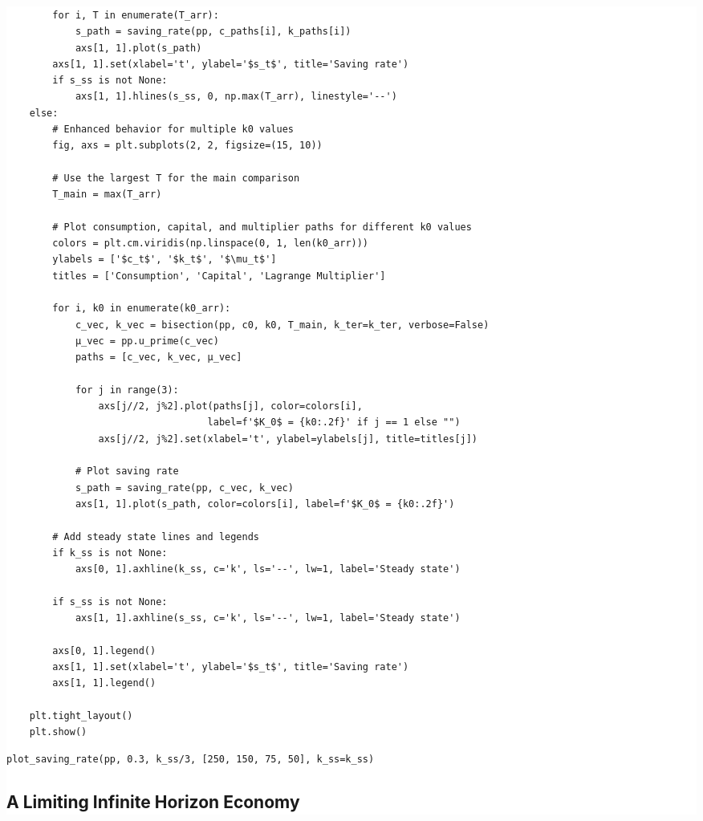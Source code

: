 ```{code-cell} ipython3
        for i, T in enumerate(T_arr):
            s_path = saving_rate(pp, c_paths[i], k_paths[i])
            axs[1, 1].plot(s_path)
        axs[1, 1].set(xlabel='t', ylabel='$s_t$', title='Saving rate')
        if s_ss is not None:
            axs[1, 1].hlines(s_ss, 0, np.max(T_arr), linestyle='--')
    else:
        # Enhanced behavior for multiple k0 values
        fig, axs = plt.subplots(2, 2, figsize=(15, 10))
        
        # Use the largest T for the main comparison
        T_main = max(T_arr)
        
        # Plot consumption, capital, and multiplier paths for different k0 values
        colors = plt.cm.viridis(np.linspace(0, 1, len(k0_arr)))
        ylabels = ['$c_t$', '$k_t$', '$\mu_t$']
        titles = ['Consumption', 'Capital', 'Lagrange Multiplier']
        
        for i, k0 in enumerate(k0_arr):
            c_vec, k_vec = bisection(pp, c0, k0, T_main, k_ter=k_ter, verbose=False)
            μ_vec = pp.u_prime(c_vec)
            paths = [c_vec, k_vec, μ_vec]
            
            for j in range(3):
                axs[j//2, j%2].plot(paths[j], color=colors[i], 
                                   label=f'$K_0$ = {k0:.2f}' if j == 1 else "")
                axs[j//2, j%2].set(xlabel='t', ylabel=ylabels[j], title=titles[j])
            
            # Plot saving rate
            s_path = saving_rate(pp, c_vec, k_vec)
            axs[1, 1].plot(s_path, color=colors[i], label=f'$K_0$ = {k0:.2f}')
        
        # Add steady state lines and legends
        if k_ss is not None:
            axs[0, 1].axhline(k_ss, c='k', ls='--', lw=1, label='Steady state')
        
        if s_ss is not None:
            axs[1, 1].axhline(s_ss, c='k', ls='--', lw=1, label='Steady state')
        
        axs[0, 1].legend()
        axs[1, 1].set(xlabel='t', ylabel='$s_t$', title='Saving rate')
        axs[1, 1].legend()
    
    plt.tight_layout()
    plt.show()
```

```{code-cell} ipython3
plot_saving_rate(pp, 0.3, k_ss/3, [250, 150, 75, 50], k_ss=k_ss)
```

## A Limiting Infinite Horizon Economy
